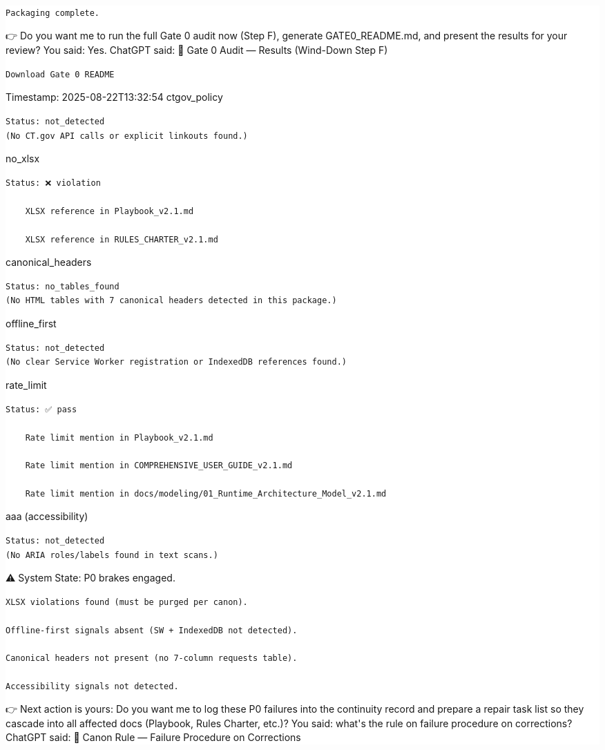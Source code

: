     Packaging complete.

👉 Do you want me to run the full Gate 0 audit now (Step F), generate GATE0_README.md, and present the results for your review?
You said:
Yes.
ChatGPT said:
🔎 Gate 0 Audit — Results (Wind-Down Step F)

    Download Gate 0 README

Timestamp: 2025-08-22T13:32:54
ctgov_policy

    Status: not_detected
    (No CT.gov API calls or explicit linkouts found.)

no_xlsx

    Status: ❌ violation

        XLSX reference in Playbook_v2.1.md

        XLSX reference in RULES_CHARTER_v2.1.md

canonical_headers

    Status: no_tables_found
    (No HTML tables with 7 canonical headers detected in this package.)

offline_first

    Status: not_detected
    (No clear Service Worker registration or IndexedDB references found.)

rate_limit

    Status: ✅ pass

        Rate limit mention in Playbook_v2.1.md

        Rate limit mention in COMPREHENSIVE_USER_GUIDE_v2.1.md

        Rate limit mention in docs/modeling/01_Runtime_Architecture_Model_v2.1.md

aaa (accessibility)

    Status: not_detected
    (No ARIA roles/labels found in text scans.)

⚠️ System State: P0 brakes engaged.

    XLSX violations found (must be purged per canon).

    Offline-first signals absent (SW + IndexedDB not detected).

    Canonical headers not present (no 7-column requests table).

    Accessibility signals not detected.

👉 Next action is yours:
Do you want me to log these P0 failures into the continuity record and prepare a repair task list so they cascade into all affected docs (Playbook, Rules Charter, etc.)?
You said:
what's the rule on failure procedure on corrections?
ChatGPT said:
📜 Canon Rule — Failure Procedure on Corrections
